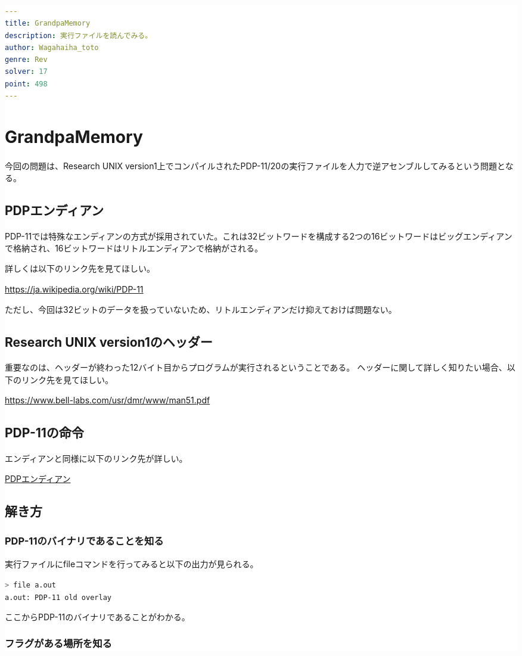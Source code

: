 ```yaml
---
title: GrandpaMemory
description: 実行ファイルを読んでみる。
author: Wagahaiha_toto
genre: Rev
solver: 17
point: 498
---
```



# GrandpaMemory

今回の問題は、Research UNIX version1上でコンパイルされたPDP-11/20の実行ファイルを人力で逆アセンブルしてみるという問題となる。

## PDPエンディアン

PDP-11では特殊なエンディアンの方式が採用されていた。これは32ビットワードを構成する2つの16ビットワードはビッグエンディアンで格納され、16ビットワードはリトルエンディアンで格納がされる。

詳しくは以下のリンク先を見てほしい。

https://ja.wikipedia.org/wiki/PDP-11

ただし、今回は32ビットのデータを扱っていないため、リトルエンディアンだけ抑えておけば問題ない。

## Research UNIX version1のヘッダー

重要なのは、ヘッダーが終わった12バイト目からプログラムが実行されるということである。
ヘッダーに関して詳しく知りたい場合、以下のリンク先を見てほしい。

https://www.bell-labs.com/usr/dmr/www/man51.pdf

## PDP-11の命令

エンディアンと同様に以下のリンク先が詳しい。

[PDPエンディアン](https://ja.wikipedia.org/wiki/PDP-11#PDP%E3%82%A8%E3%83%B3%E3%83%87%E3%82%A3%E3%82%A2%E3%83%B3)

## 解き方

### PDP-11のバイナリであることを知る

実行ファイルにfileコマンドを行ってみると以下の出力が見られる。

```bash
> file a.out
a.out: PDP-11 old overlay
```

ここからPDP-11のバイナリであることがわかる。

### フラグがある場所を知る
